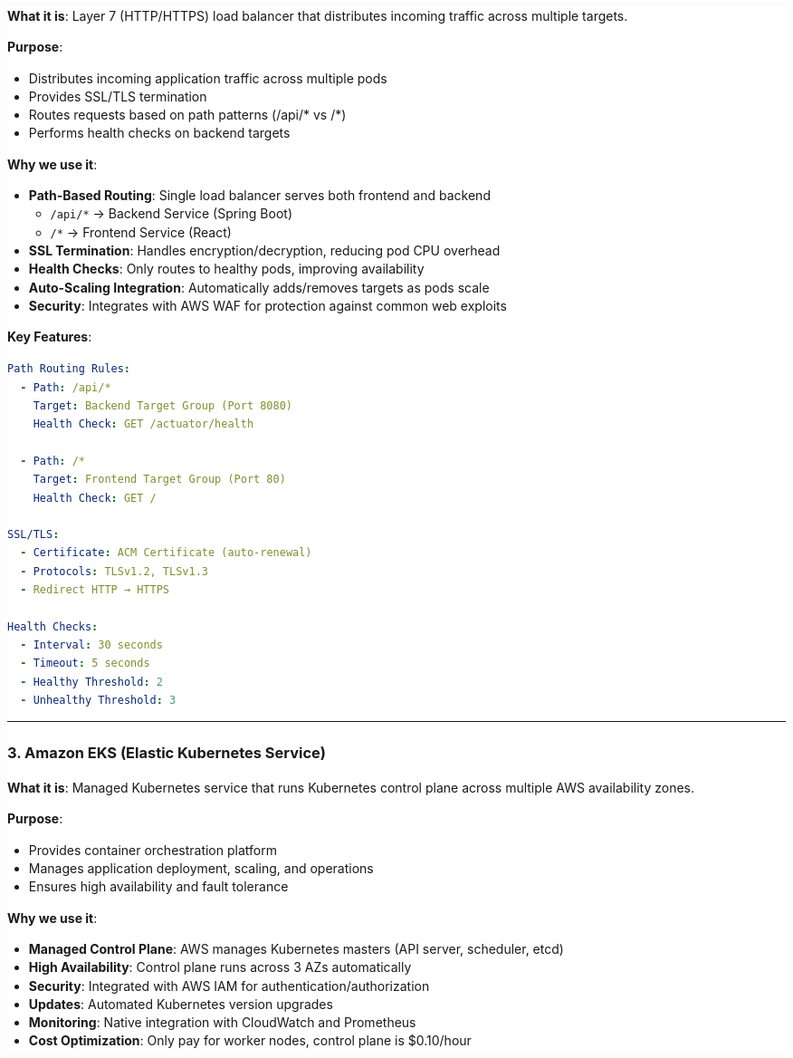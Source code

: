 **What it is**: Layer 7 (HTTP/HTTPS) load balancer that distributes incoming traffic across multiple targets.

**Purpose**:
- Distributes incoming application traffic across multiple pods
- Provides SSL/TLS termination
- Routes requests based on path patterns (/api/* vs /*)
- Performs health checks on backend targets

**Why we use it**:
- **Path-Based Routing**: Single load balancer serves both frontend and backend
  - `/api/*` → Backend Service (Spring Boot)
  - `/*` → Frontend Service (React)
- **SSL Termination**: Handles encryption/decryption, reducing pod CPU overhead
- **Health Checks**: Only routes to healthy pods, improving availability
- **Auto-Scaling Integration**: Automatically adds/removes targets as pods scale
- **Security**: Integrates with AWS WAF for protection against common web exploits

**Key Features**:
```yaml
Path Routing Rules:
  - Path: /api/*
    Target: Backend Target Group (Port 8080)
    Health Check: GET /actuator/health
    
  - Path: /*
    Target: Frontend Target Group (Port 80)
    Health Check: GET /
    
SSL/TLS:
  - Certificate: ACM Certificate (auto-renewal)
  - Protocols: TLSv1.2, TLSv1.3
  - Redirect HTTP → HTTPS
  
Health Checks:
  - Interval: 30 seconds
  - Timeout: 5 seconds
  - Healthy Threshold: 2
  - Unhealthy Threshold: 3
```

---

### 3. Amazon EKS (Elastic Kubernetes Service)

**What it is**: Managed Kubernetes service that runs Kubernetes control plane across multiple AWS availability zones.

**Purpose**:
- Provides container orchestration platform
- Manages application deployment, scaling, and operations
- Ensures high availability and fault tolerance

**Why we use it**:
- **Managed Control Plane**: AWS manages Kubernetes masters (API server, scheduler, etcd)
- **High Availability**: Control plane runs across 3 AZs automatically
- **Security**: Integrated with AWS IAM for authentication/authorization
- **Updates**: Automated Kubernetes version upgrades
- **Monitoring**: Native integration with CloudWatch and Prometheus
- **Cost Optimization**: Only pay for worker nodes, control plane is $0.10/hour
